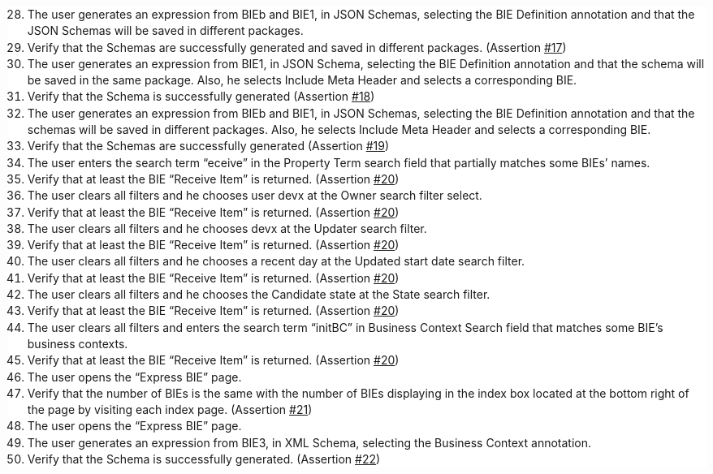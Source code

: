 28. The user generates an expression from BIEb and BIE1, in JSON Schemas, selecting the BIE Definition annotation and that the JSON Schemas will be saved in different packages.
29. Verify that the Schemas are successfully generated and saved in different packages. (Assertion [#17](#test-assertion-6317))
30. The user generates an expression from BIE1, in JSON Schema, selecting the BIE Definition annotation and that the schema will be saved in the same package. Also, he selects Include Meta Header and selects a corresponding BIE.
31. Verify that the Schema is successfully generated (Assertion [#18](#test-assertion-6318))
32. The user generates an expression from BIEb and BIE1, in JSON Schemas, selecting the BIE Definition annotation and that the schemas will be saved in different packages. Also, he selects Include Meta Header and selects a corresponding BIE.
33. Verify that the Schemas are successfully generated (Assertion [#19](#test-assertion-6319))
34. The user enters the search term “eceive” in the Property Term search field that partially matches some BIEs’ names.
35. Verify that at least the BIE “Receive Item” is returned. (Assertion [#20](#test-assertion-6320))
36. The user clears all filters and he chooses user devx at the Owner search filter select.
37. Verify that at least the BIE “Receive Item” is returned. (Assertion [#20](#test-assertion-6320))
38. The user clears all filters and he chooses devx at the Updater search filter.
39. Verify that at least the BIE “Receive Item” is returned. (Assertion [#20](#test-assertion-6320))
40. The user clears all filters and he chooses a recent day at the Updated start date search filter.
41. Verify that at least the BIE “Receive Item” is returned. (Assertion [#20](#test-assertion-6320))
42. The user clears all filters and he chooses the Candidate state at the State search filter.
43. Verify that at least the BIE “Receive Item” is returned. (Assertion [#20](#test-assertion-6320))
44. The user clears all filters and enters the search term “initBC” in Business Context Search field that matches some BIE’s business contexts.
45. Verify that at least the BIE “Receive Item” is returned. (Assertion [#20](#test-assertion-6320))
46. The user opens the “Express BIE” page.
47. Verify that the number of BIEs is the same with the number of BIEs displaying in the index box located at the bottom right of the page by visiting each index page. (Assertion [#21](#test-assertion-6321))
48. The user opens the “Express BIE” page.
49. The user generates an expression from BIE3, in XML Schema, selecting the Business Context annotation.
50. Verify that the Schema is successfully generated. (Assertion [#22](#test-assertion-6322))